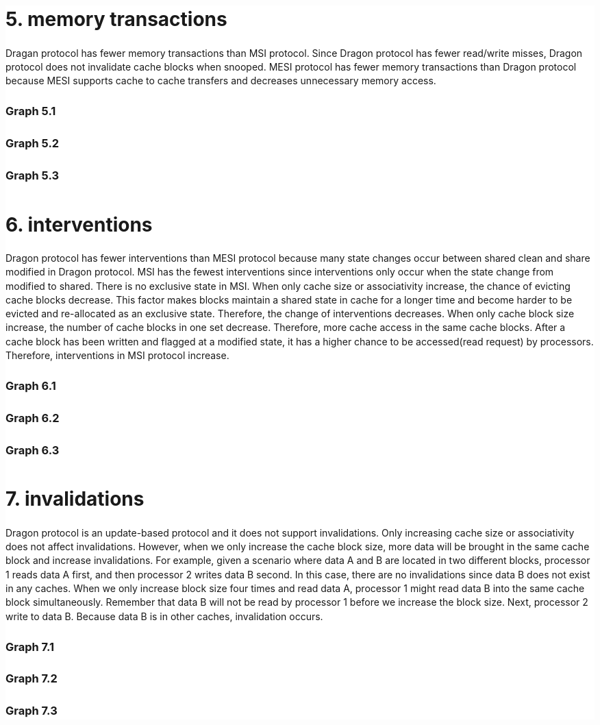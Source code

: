 # 5. **memory transactions**
Dragan protocol has fewer memory transactions than MSI protocol. Since Dragon protocol has fewer read/write misses,
Dragon protocol does not invalidate cache blocks when snooped.
MESI protocol has fewer memory transactions than Dragon protocol because MESI supports cache to cache transfers
and decreases unnecessary memory access.
### Graph 5.1
### Graph 5.2
### Graph 5.3

# 6. **interventions**
Dragon protocol has fewer interventions than MESI protocol because many state changes occur between shared clean
and share modified in Dragon protocol.
MSI has the fewest interventions since interventions only occur when the state change from modified to shared. There is
no exclusive state in MSI.
When only cache size or associativity increase, the chance of evicting cache blocks decrease. This factor makes blocks
maintain a shared state in cache for a longer time and become harder to be evicted and re-allocated as an exclusive state.
Therefore, the change of interventions decreases.
When only cache block size increase, the number of cache blocks in one set decrease. Therefore, more cache access in
the same cache blocks. After a cache block has been written and flagged at a modified state, it has a higher chance to be
accessed(read request) by processors. Therefore, interventions in MSI protocol increase.
### Graph 6.1
### Graph 6.2
### Graph 6.3

# 7. invalidations
Dragon protocol is an update-based protocol and it does not support invalidations.
Only increasing cache size or associativity does not affect invalidations. However, when we only increase the cache
block size, more data will be brought in the same cache block and increase invalidations.
For example, given a scenario where data A and B are located in two different blocks, processor 1 reads data A first, and
then processor 2 writes data B second. In this case, there are no invalidations since data B does not exist in any caches.
When we only increase block size four times and read data A, processor 1 might read data B into the same cache block
simultaneously. Remember that data B will not be read by processor 1 before we increase the block size. Next, processor
2 write to data B. Because data B is in other caches, invalidation occurs.
### Graph 7.1
### Graph 7.2
### Graph 7.3
